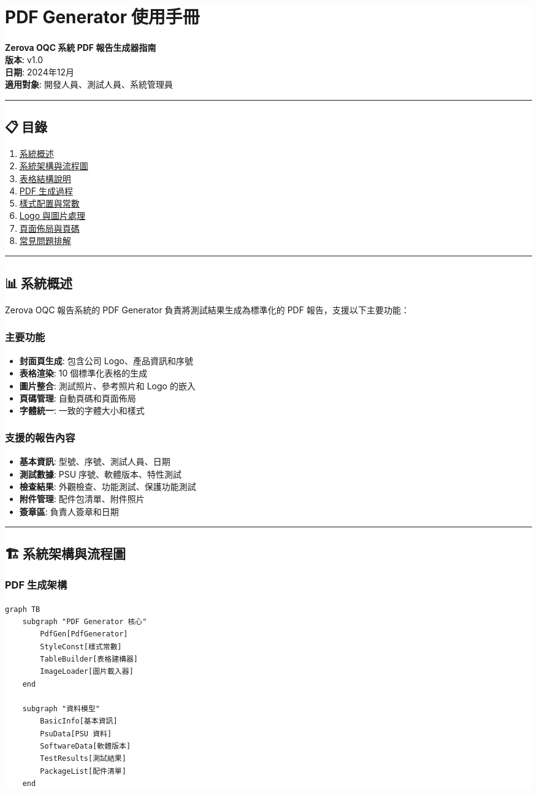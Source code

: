 # PDF Generator 使用手冊

**Zerova OQC 系統 PDF 報告生成器指南**  
**版本**: v1.0  
**日期**: 2024年12月  
**適用對象**: 開發人員、測試人員、系統管理員

---

## 📋 目錄

1. [系統概述](#系統概述)
2. [系統架構與流程圖](#系統架構與流程圖)
3. [表格結構說明](#表格結構說明)
4. [PDF 生成過程](#pdf-生成過程)
5. [樣式配置與常數](#樣式配置與常數)
6. [Logo 與圖片處理](#logo-與圖片處理)
7. [頁面佈局與頁碼](#頁面佈局與頁碼)
8. [常見問題排解](#常見問題排解)

---

## 📊 系統概述

Zerova OQC 報告系統的 PDF Generator 負責將測試結果生成為標準化的 PDF 報告，支援以下主要功能：

### 主要功能
- **封面頁生成**: 包含公司 Logo、產品資訊和序號
- **表格渲染**: 10 個標準化表格的生成
- **圖片整合**: 測試照片、參考照片和 Logo 的嵌入
- **頁碼管理**: 自動頁碼和頁面佈局
- **字體統一**: 一致的字體大小和樣式

### 支援的報告內容
- **基本資訊**: 型號、序號、測試人員、日期
- **測試數據**: PSU 序號、軟體版本、特性測試
- **檢查結果**: 外觀檢查、功能測試、保護功能測試
- **附件管理**: 配件包清單、附件照片
- **簽章區**: 負責人簽章和日期

---

## 🏗 系統架構與流程圖

### PDF 生成架構

```mermaid
graph TB
    subgraph "PDF Generator 核心"
        PdfGen[PdfGenerator]
        StyleConst[樣式常數]
        TableBuilder[表格建構器]
        ImageLoader[圖片載入器]
    end

    subgraph "資料模型"
        BasicInfo[基本資訊]
        PsuData[PSU 資料]
        SoftwareData[軟體版本]
        TestResults[測試結果]
        PackageList[配件清單]
    end
```